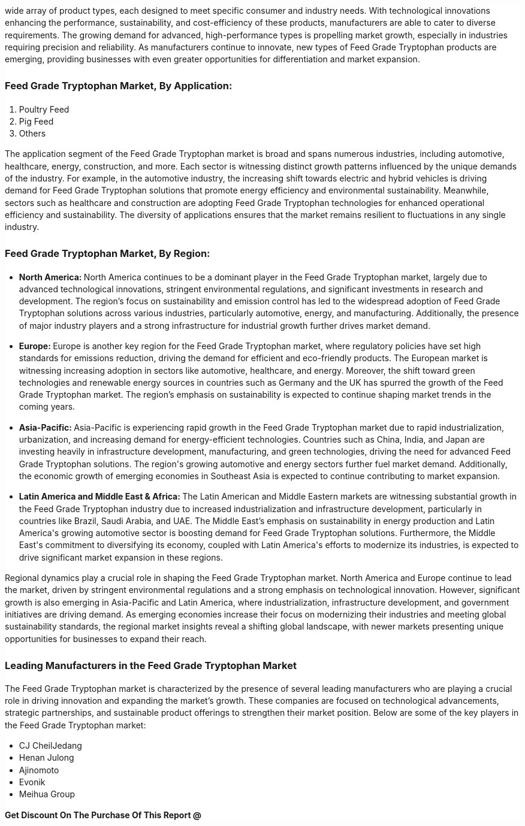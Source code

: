 wide array of product types, each designed to meet specific consumer and industry needs. With technological innovations enhancing the performance, sustainability, and cost-efficiency of these products, manufacturers are able to cater to diverse requirements. The growing demand for advanced, high-performance types is propelling market growth, especially in industries requiring precision and reliability. As manufacturers continue to innovate, new types of Feed Grade Tryptophan products are emerging, providing businesses with even greater opportunities for differentiation and market expansion.</p><h3>Feed Grade Tryptophan Market,&nbsp;By Application:</h3><ol><li>Poultry Feed<li> Pig Feed<li> Others</li></ol><p>The application segment of the Feed Grade Tryptophan market is broad and spans numerous industries, including automotive, healthcare, energy, construction, and more. Each sector is witnessing distinct growth patterns influenced by the unique demands of the industry. For example, in the automotive industry, the increasing shift towards electric and hybrid vehicles is driving demand for Feed Grade Tryptophan solutions that promote energy efficiency and environmental sustainability. Meanwhile, sectors such as healthcare and construction are adopting Feed Grade Tryptophan technologies for enhanced operational efficiency and sustainability. The diversity of applications ensures that the market remains resilient to fluctuations in any single industry.</p><h3>Feed Grade Tryptophan Market, By Region:</h3><ul><li><p><strong>North America:&nbsp;</strong>North America continues to be a dominant player in the Feed Grade Tryptophan market, largely due to advanced technological innovations, stringent environmental regulations, and significant investments in research and development. The region&rsquo;s focus on sustainability and emission control has led to the widespread adoption of Feed Grade Tryptophan solutions across various industries, particularly automotive, energy, and manufacturing. Additionally, the presence of major industry players and a strong infrastructure for industrial growth further drives market demand.</p></li><li><p><strong><strong>Europe:&nbsp;</strong></strong>Europe is another key region for the Feed Grade Tryptophan market, where regulatory policies have set high standards for emissions reduction, driving the demand for efficient and eco-friendly products. The European market is witnessing increasing adoption in sectors like automotive, healthcare, and energy. Moreover, the shift toward green technologies and renewable energy sources in countries such as Germany and the UK has spurred the growth of the Feed Grade Tryptophan market. The region&rsquo;s emphasis on sustainability is expected to continue shaping market trends in the coming years.</p></li><li><p><strong><strong>Asia-Pacific:&nbsp;</strong></strong>Asia-Pacific is experiencing rapid growth in the Feed Grade Tryptophan market due to rapid industrialization, urbanization, and increasing demand for energy-efficient technologies. Countries such as China, India, and Japan are investing heavily in infrastructure development, manufacturing, and green technologies, driving the need for advanced Feed Grade Tryptophan solutions. The region's growing automotive and energy sectors further fuel market demand. Additionally, the economic growth of emerging economies in Southeast Asia is expected to continue contributing to market expansion.</p></li><li><p><strong><strong>Latin America and Middle East &amp; Africa:&nbsp;</strong></strong>The Latin American and Middle Eastern markets are witnessing substantial growth in the Feed Grade Tryptophan industry due to increased industrialization and infrastructure development, particularly in countries like Brazil, Saudi Arabia, and UAE. The Middle East&rsquo;s emphasis on sustainability in energy production and Latin America's growing automotive sector is boosting demand for Feed Grade Tryptophan solutions. Furthermore, the Middle East's commitment to diversifying its economy, coupled with Latin America's efforts to modernize its industries, is expected to drive significant market expansion in these regions.</p></li></ul><p>Regional dynamics play a crucial role in shaping the Feed Grade Tryptophan market. North America and Europe continue to lead the market, driven by stringent environmental regulations and a strong emphasis on technological innovation. However, significant growth is also emerging in Asia-Pacific and Latin America, where industrialization, infrastructure development, and government initiatives are driving demand. As emerging economies increase their focus on modernizing their industries and meeting global sustainability standards, the regional market insights reveal a shifting global landscape, with newer markets presenting unique opportunities for businesses to expand their reach.</p><h3><strong>Leading Manufacturers in the Feed Grade Tryptophan Market</strong></h3><p>The Feed Grade Tryptophan market is characterized by the presence of several leading manufacturers who are playing a crucial role in driving innovation and expanding the market&rsquo;s growth. These companies are focused on technological advancements, strategic partnerships, and sustainable product offerings to strengthen their market position. Below are some of the key players in the Feed Grade Tryptophan market:</p></div><div class="article-main__content" data-test-id="publishing-text-block"><ul><li><span class="">CJ CheilJedang<li> Henan Julong<li> Ajinomoto<li> Evonik<li> Meihua Group</span></li></ul></div><div class="article-main__content" data-test-id="publishing-text-block"><p><span class="font-[700]"><strong>Get Discount On The Purchase Of This Report @</strong>